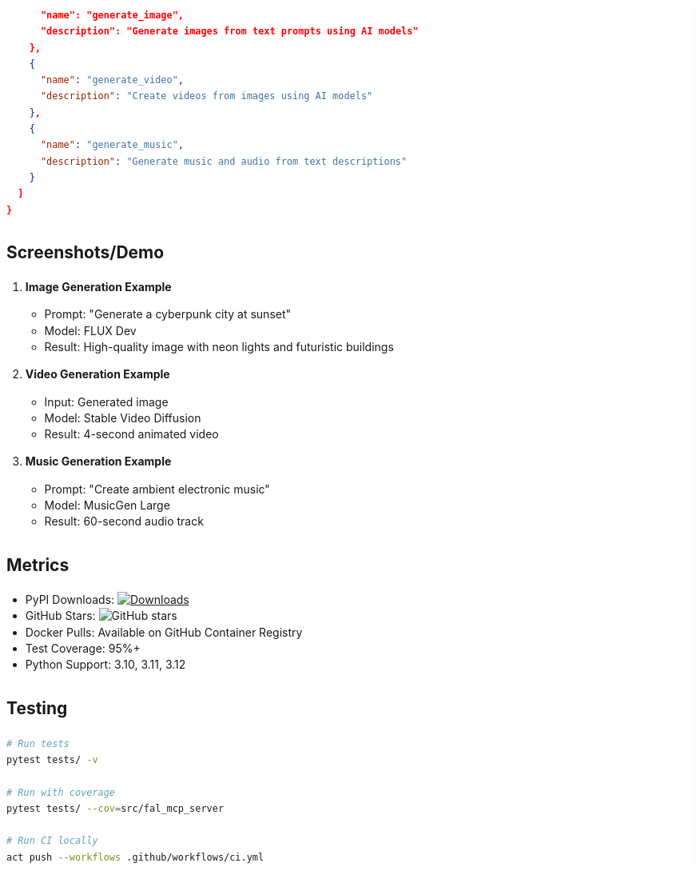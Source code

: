 ```json
      "name": "generate_image",
      "description": "Generate images from text prompts using AI models"
    },
    {
      "name": "generate_video", 
      "description": "Create videos from images using AI models"
    },
    {
      "name": "generate_music",
      "description": "Generate music and audio from text descriptions"
    }
  ]
}
```

## Screenshots/Demo

1. **Image Generation Example**
   - Prompt: "Generate a cyberpunk city at sunset"
   - Model: FLUX Dev
   - Result: High-quality image with neon lights and futuristic buildings

2. **Video Generation Example**
   - Input: Generated image
   - Model: Stable Video Diffusion
   - Result: 4-second animated video

3. **Music Generation Example**
   - Prompt: "Create ambient electronic music"
   - Model: MusicGen Large
   - Result: 60-second audio track

## Metrics

- PyPI Downloads: [![Downloads](https://pepy.tech/badge/fal-mcp-server)](https://pepy.tech/project/fal-mcp-server)
- GitHub Stars: ![GitHub stars](https://img.shields.io/github/stars/raveenb/fal-mcp-server?style=social)
- Docker Pulls: Available on GitHub Container Registry
- Test Coverage: 95%+
- Python Support: 3.10, 3.11, 3.12

## Testing

```bash
# Run tests
pytest tests/ -v

# Run with coverage
pytest tests/ --cov=src/fal_mcp_server

# Run CI locally
act push --workflows .github/workflows/ci.yml
```